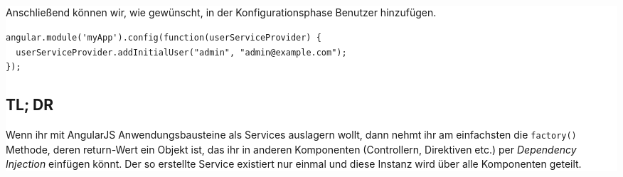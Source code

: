 Anschließend können wir, wie gewünscht, in der Konfigurationsphase Benutzer hinzufügen.

	angular.module('myApp').config(function(userServiceProvider) {
	  userServiceProvider.addInitialUser("admin", "admin@example.com");
	});

<iframe src="https://angularjs-de.github.io/plunker-mirror-angularjs.de/embed.plnkr.co/5pi46MIe9bEuI3nZNc3k/preview.html" style="width:100%;height:150px;border:0"></iframe>

## TL; DR

Wenn ihr mit AngularJS Anwendungsbausteine als Services auslagern wollt, dann nehmt ihr am einfachsten die `factory()` Methode, deren return-Wert ein Objekt ist, das ihr in anderen Komponenten (Controllern, Direktiven etc.) per *Dependency Injection* einfügen könnt.
Der so erstellte Service existiert nur einmal und diese Instanz wird über alle Komponenten geteilt.

 